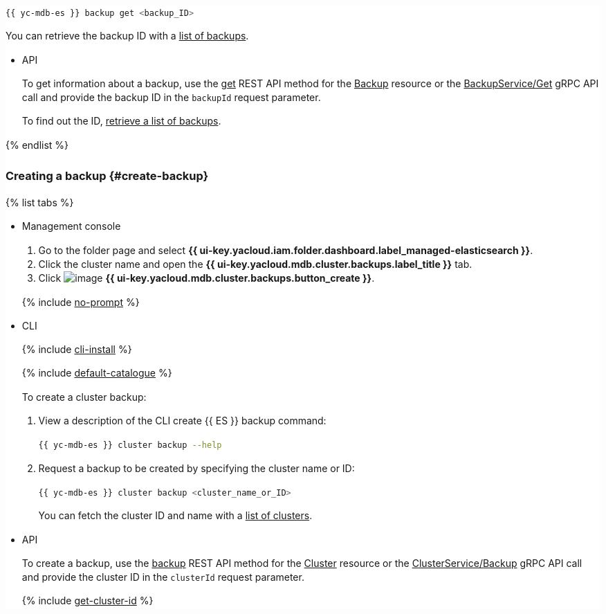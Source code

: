    ```bash
   {{ yc-mdb-es }} backup get <backup_ID>
   ```

   You can retrieve the backup ID with a [list of backups](#list-backups).

- API

   To get information about a backup, use the [get](../api-ref/Backup/get.md) REST API method for the [Backup](../api-ref/Backup/index.md) resource or the [BackupService/Get](../api-ref/grpc/backup_service.md#Get) gRPC API call and provide the backup ID in the `backupId` request parameter.

   To find out the ID, [retrieve a list of backups](#list-backups).

{% endlist %}


### Creating a backup {#create-backup}


{% list tabs %}

- Management console

   1. Go to the folder page and select **{{ ui-key.yacloud.iam.folder.dashboard.label_managed-elasticsearch }}**.
   1. Click the cluster name and open the **{{ ui-key.yacloud.mdb.cluster.backups.label_title }}** tab.
   1. Click ![image](../../_assets/plus-sign.svg) **{{ ui-key.yacloud.mdb.cluster.backups.button_create }}**.

   {% include [no-prompt](../../_includes/mdb/backups/no-prompt.md) %}

- CLI

   {% include [cli-install](../../_includes/cli-install.md) %}

   {% include [default-catalogue](../../_includes/default-catalogue.md) %}

   To create a cluster backup:

   1. View a description of the CLI create {{ ES }} backup command:

      ```bash
      {{ yc-mdb-es }} cluster backup --help
      ```

   1. Request a backup to be created by specifying the cluster name or ID:

      ```bash
      {{ yc-mdb-es }} cluster backup <cluster_name_or_ID>
      ```

      You can fetch the cluster ID and name with a [list of clusters](cluster-list.md#list-clusters).

- API

   To create a backup, use the [backup](../api-ref/Cluster/backup.md) REST API method for the [Cluster](../api-ref/Cluster/index.md) resource or the [ClusterService/Backup](../api-ref/grpc/cluster_service.md#Backup) gRPC API call and provide the cluster ID in the `clusterId` request parameter.

   {% include [get-cluster-id](../../_includes/managed-elasticsearch/get-cluster-id.md) %}
